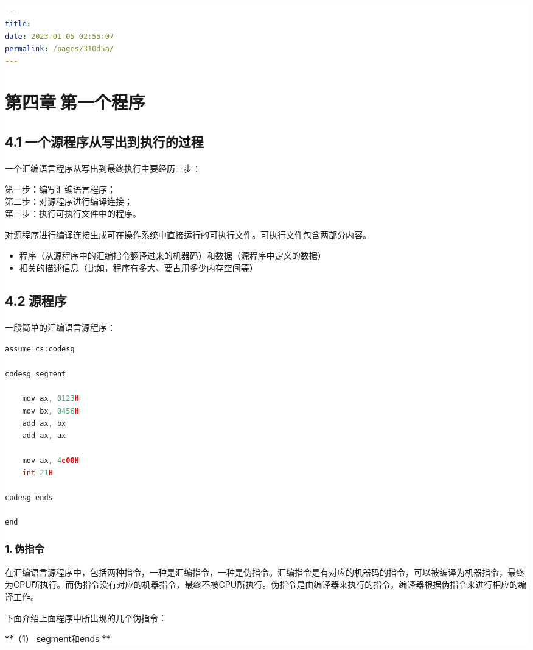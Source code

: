 ```yaml
---
title: 
date: 2023-01-05 02:55:07
permalink: /pages/310d5a/
---
```

# **第四章 第一个程序**
## **4.1 一个源程序从写出到执行的过程**

一个汇编语言程序从写出到最终执行主要经历三步：  

第一步：编写汇编语言程序；  
第二步：对源程序进行编译连接；  
第三步：执行可执行文件中的程序。

对源程序进行编译连接生成可在操作系统中直接运行的可执行文件。可执行文件包含两部分内容。

- 程序（从源程序中的汇编指令翻译过来的机器码）和数据（源程序中定义的数据）
- 相关的描述信息（比如，程序有多大、要占用多少内存空间等）

## **4.2 源程序**

一段简单的汇编语言源程序：

```c
assume cs:codesg

codesg segment

    mov ax, 0123H
    mov bx, 0456H
    add ax, bx
    add ax, ax

    mov ax, 4c00H
    int 21H

codesg ends

end
```

### **1. 伪指令**  

在汇编语言源程序中，包括两种指令，一种是汇编指令，一种是伪指令。汇编指令是有对应的机器码的指令，可以被编译为机器指令，最终为CPU所执行。而伪指令没有对应的机器指令，最终不被CPU所执行。伪指令是由编译器来执行的指令，编译器根据伪指令来进行相应的编译工作。   

下面介绍上面程序中所出现的几个伪指令：

**（1） segment和ends **
